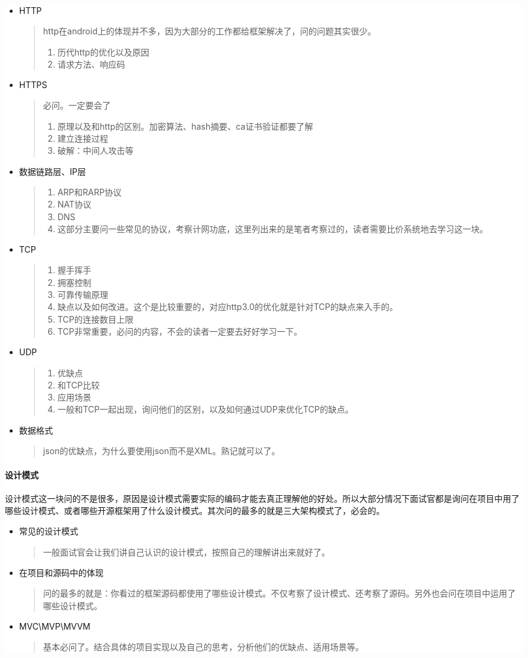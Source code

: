 - HTTP

  > http在android上的体现并不多，因为大部分的工作都给框架解决了，问的问题其实很少。
  >
  > 1. 历代http的优化以及原因
  > 2. 请求方法、响应码

- HTTPS

  > 必问。一定要会了
  >
  > 1. 原理以及和http的区别。加密算法、hash摘要、ca证书验证都要了解
  > 2. 建立连接过程
  > 3. 破解：中间人攻击等

- 数据链路层、IP层

  > 1. ARP和RARP协议
  > 2. NAT协议
  > 3. DNS
  > 4. 这部分主要问一些常见的协议，考察计网功底，这里列出来的是笔者考察过的，读者需要比价系统地去学习这一块。

- TCP

  > 1. 握手挥手
  > 2. 拥塞控制
  > 3. 可靠传输原理
  > 4. 缺点以及如何改进。这个是比较重要的，对应http3.0的优化就是针对TCP的缺点来入手的。
  > 5. TCP的连接数目上限
  > 6. TCP非常重要，必问的内容，不会的读者一定要去好好学习一下。

- UDP

  > 1. 优缺点
  > 2. 和TCP比较
  > 3. 应用场景
  > 4. 一般和TCP一起出现，询问他们的区别，以及如何通过UDP来优化TCP的缺点。

- 数据格式

  > json的优缺点，为什么要使用json而不是XML。熟记就可以了。

  

#### 设计模式

设计模式这一块问的不是很多，原因是设计模式需要实际的编码才能去真正理解他的好处。所以大部分情况下面试官都是询问在项目中用了哪些设计模式、或者哪些开源框架用了什么设计模式。其次问的最多的就是三大架构模式了，必会的。

- 常见的设计模式

  > 一般面试官会让我们讲自己认识的设计模式，按照自己的理解讲出来就好了。

- 在项目和源码中的体现

  > 问的最多的就是：你看过的框架源码都使用了哪些设计模式。不仅考察了设计模式、还考察了源码。另外也会问在项目中运用了哪些设计模式。

- MVC\MVP\MVVM

  > 基本必问了。结合具体的项目实现以及自己的思考，分析他们的优缺点、适用场景等。
